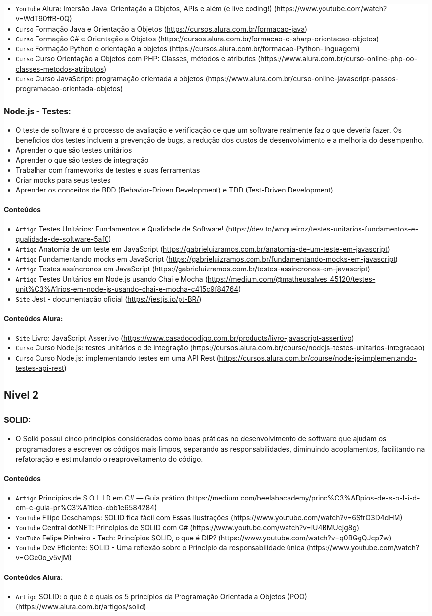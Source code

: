 - `YouTube` Alura: Imersão Java: Orientação a Objetos, APIs e além (e live coding!) (https://www.youtube.com/watch?v=WdT90ffB-0Q)
- `Curso` Formação Java e Orientação a Objetos (https://cursos.alura.com.br/formacao-java)
- `Curso` Formação C# e Orientação a Objetos (https://cursos.alura.com.br/formacao-c-sharp-orientacao-objetos)
- `Curso` Formação Python e orientação a objetos (https://cursos.alura.com.br/formacao-Python-linguagem)
- `Curso` Curso Orientação a Objetos com PHP: Classes, métodos e atributos (https://www.alura.com.br/curso-online-php-oo-classes-metodos-atributos)
- `Curso` Curso JavaScript: programação orientada a objetos (https://www.alura.com.br/curso-online-javascript-passos-programacao-orientada-objetos)

### Node.js - Testes:
- O teste de software é o processo de avaliação e verificação de que um software realmente faz o que deveria fazer. Os benefícios dos testes incluem a prevenção de bugs, a redução dos custos de desenvolvimento e a melhoria do desempenho.
- Aprender o que são testes unitários
- Aprender o que são testes de integração
- Trabalhar com frameworks de testes e suas ferramentas
- Criar mocks para seus testes
- Aprender os conceitos de BDD (Behavior-Driven Development) e TDD (Test-Driven Development)
#### Conteúdos
- `Artigo` Testes Unitários: Fundamentos e Qualidade de Software! (https://dev.to/wnqueiroz/testes-unitarios-fundamentos-e-qualidade-de-software-5af0)
- `Artigo` Anatomia de um teste em JavaScript (https://gabrieluizramos.com.br/anatomia-de-um-teste-em-javascript)
- `Artigo` Fundamentando mocks em JavaScript (https://gabrieluizramos.com.br/fundamentando-mocks-em-javascript)
- `Artigo` Testes assíncronos em JavaScript (https://gabrieluizramos.com.br/testes-assincronos-em-javascript)
- `Artigo` Testes Unitários em Node.js usando Chai e Mocha (https://medium.com/@matheusalves_45120/testes-unit%C3%A1rios-em-node-js-usando-chai-e-mocha-c415c9f84764)
- `Site` Jest - documentação oficial (https://jestjs.io/pt-BR/)
#### Conteúdos Alura:
- `Site` Livro: JavaScript Assertivo (https://www.casadocodigo.com.br/products/livro-javascript-assertivo)
- `Curso` Curso Node.js: testes unitários e de integração (https://cursos.alura.com.br/course/nodejs-testes-unitarios-integracao)
- `Curso` Curso Node.js: implementando testes em uma API Rest (https://cursos.alura.com.br/course/node-js-implementando-testes-api-rest)
## Nivel 2

### SOLID:
- O Solid possui cinco princípios considerados como boas práticas no desenvolvimento de software que ajudam os programadores a escrever os códigos mais limpos, separando as responsabilidades, diminuindo acoplamentos, facilitando na refatoração e estimulando o reaproveitamento do código.
#### Conteúdos
- `Artigo` Princípios de S.O.L.I.D em C# — Guia prático (https://medium.com/beelabacademy/princ%C3%ADpios-de-s-o-l-i-d-em-c-guia-pr%C3%A1tico-cbb1e6584284)
- `YouTube` Filipe Deschamps: SOLID fica fácil com Essas Ilustrações (https://www.youtube.com/watch?v=6SfrO3D4dHM)
- `YouTube` Central dotNET: Princípios de SOLID com C# (https://www.youtube.com/watch?v=iU4BMUcjg8g)
- `YouTube` Felipe Pinheiro - Tech: Princípios SOLID, o que é DIP? (https://www.youtube.com/watch?v=q0BGgQJcp7w)
- `YouTube` Dev Eficiente: SOLID - Uma reflexão sobre o Princípio da responsabilidade única (https://www.youtube.com/watch?v=GGe0o_v5vjM)
#### Conteúdos Alura:
- `Artigo` SOLID: o que é e quais os 5 princípios da Programação Orientada a Objetos (POO) (https://www.alura.com.br/artigos/solid)